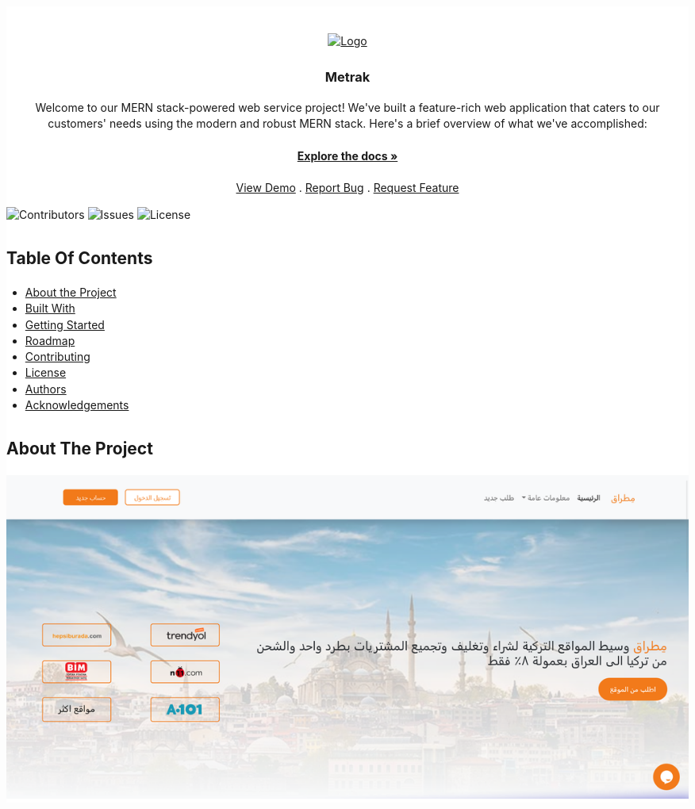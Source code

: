 <br/>
<p align="center">
  <a href="https://github.com/0Rawan/metrak">
    <img src="images/logo.png" alt="Logo" width="80" height="80">
  </a>

  <h3 align="center">Metrak</h3>

  <p align="center">
    Welcome to our MERN stack-powered web service project! We've built a feature-rich web application that caters to our customers' needs using the modern and robust MERN stack. Here's a brief overview of what we've accomplished:
    <br/>
    <br/>
    <a href="https://github.com/0Rawan/metrak"><strong>Explore the docs »</strong></a>
    <br/>
    <br/>
    <a href="https://github.com/0Rawan/metrak">View Demo</a>
    .
    <a href="https://github.com/0Rawan/metrak/issues">Report Bug</a>
    .
    <a href="https://github.com/0Rawan/metrak/issues">Request Feature</a>
  </p>
</p>

![Contributors](https://img.shields.io/github/contributors/0Rawan/metrak?color=dark-green) ![Issues](https://img.shields.io/github/issues/0Rawan/metrak) ![License](https://img.shields.io/github/license/0Rawan/metrak) 

## Table Of Contents

* [About the Project](#about-the-project)
* [Built With](#built-with)
* [Getting Started](#getting-started)
* [Roadmap](#roadmap)
* [Contributing](#contributing)
* [License](#license)
* [Authors](#authors)
* [Acknowledgements](#acknowledgements)

## About The Project

![Screen Shot](images/metrak.png)
